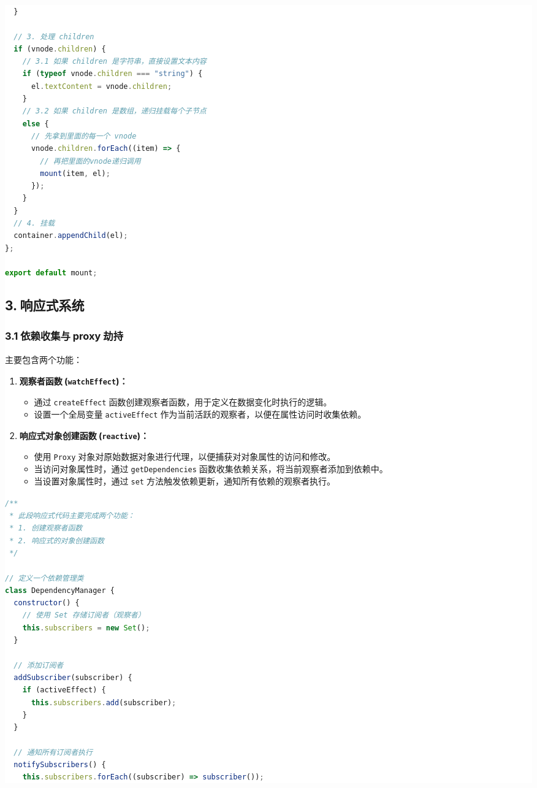 ```js
  }

  // 3. 处理 children
  if (vnode.children) {
    // 3.1 如果 children 是字符串，直接设置文本内容
    if (typeof vnode.children === "string") {
      el.textContent = vnode.children;
    }
    // 3.2 如果 children 是数组，递归挂载每个子节点
    else {
      // 先拿到里面的每一个 vnode
      vnode.children.forEach((item) => {
        // 再把里面的vnode递归调用
        mount(item, el);
      });
    }
  }
  // 4. 挂载
  container.appendChild(el);
};

export default mount;
```

## 3. 响应式系统

### 3.1 依赖收集与 proxy 劫持

主要包含两个功能：

1.  **观察者函数 (`watchEffect`)：**

    - 通过 `createEffect` 函数创建观察者函数，用于定义在数据变化时执行的逻辑。
    - 设置一个全局变量 `activeEffect` 作为当前活跃的观察者，以便在属性访问时收集依赖。

2.  **响应式对象创建函数 (`reactive`)：**

    - 使用 `Proxy` 对象对原始数据对象进行代理，以便捕获对对象属性的访问和修改。
    - 当访问对象属性时，通过 `getDependencies` 函数收集依赖关系，将当前观察者添加到依赖中。
    - 当设置对象属性时，通过 `set` 方法触发依赖更新，通知所有依赖的观察者执行。

```js
/**
 * 此段响应式代码主要完成两个功能：
 * 1. 创建观察者函数
 * 2. 响应式的对象创建函数
 */

// 定义一个依赖管理类
class DependencyManager {
  constructor() {
    // 使用 Set 存储订阅者（观察者）
    this.subscribers = new Set();
  }

  // 添加订阅者
  addSubscriber(subscriber) {
    if (activeEffect) {
      this.subscribers.add(subscriber);
    }
  }

  // 通知所有订阅者执行
  notifySubscribers() {
    this.subscribers.forEach((subscriber) => subscriber());
```